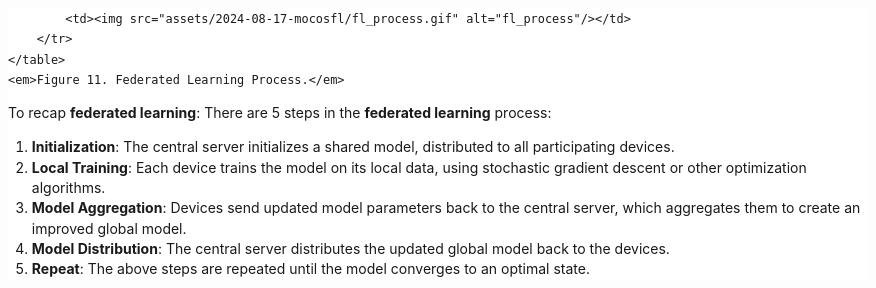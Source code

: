             <td><img src="assets/2024-08-17-mocosfl/fl_process.gif" alt="fl_process"/></td>
        </tr>
    </table>
    <em>Figure 11. Federated Learning Process.</em>
</div>

To recap **federated learning**: There are 5 steps in the **federated learning** process:

1. **Initialization**: The central server initializes a shared model, distributed to all participating devices.
2. **Local Training**: Each device trains the model on its local data, using stochastic gradient descent or other optimization algorithms.
3. **Model Aggregation**: Devices send updated model parameters back to the central server, which aggregates them to create an improved global model.
4. **Model Distribution**: The central server distributes the updated global model back to the devices.
5. **Repeat**: The above steps are repeated until the model converges to an optimal state.

<p>